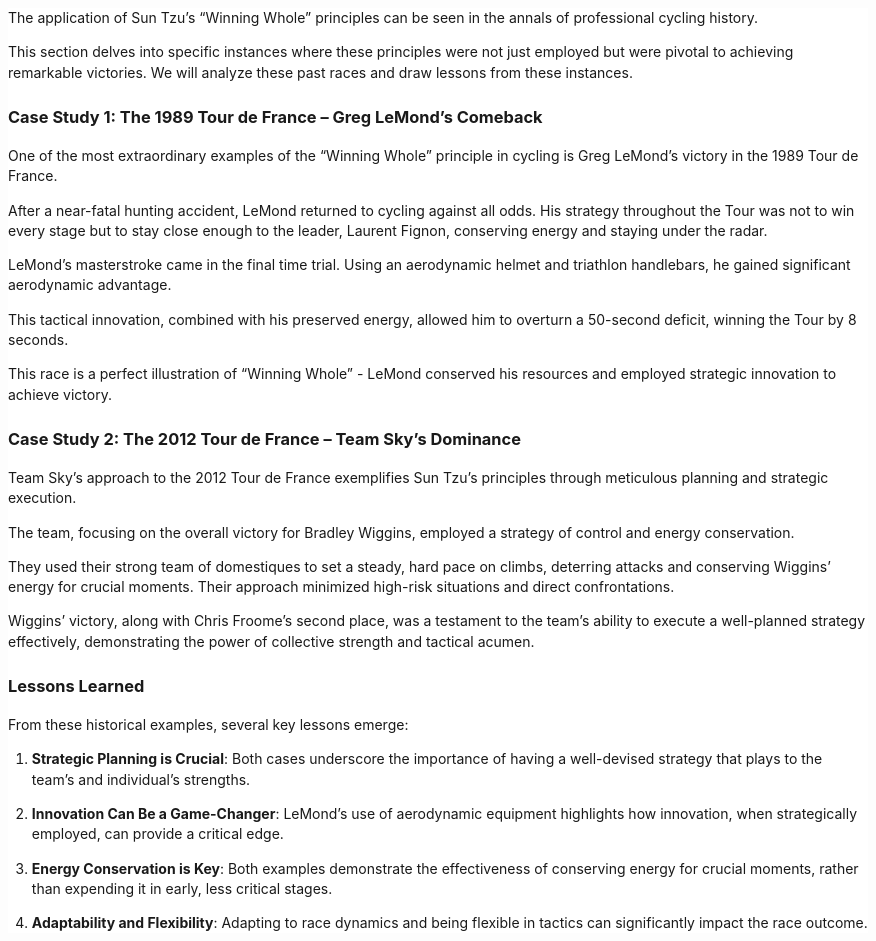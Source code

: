 The application of Sun Tzu’s “Winning Whole” principles can be seen in the annals of professional cycling history. 

This section delves into specific instances where these principles were not just employed but were pivotal to achieving remarkable victories. We will analyze these past races and draw lessons from these instances.

### Case Study 1: The 1989 Tour de France – Greg LeMond’s Comeback

One of the most extraordinary examples of the “Winning Whole” principle in cycling is Greg LeMond’s victory in the 1989 Tour de France. 

After a near-fatal hunting accident, LeMond returned to cycling against all odds. His strategy throughout the Tour was not to win every stage but to stay close enough to the leader, Laurent Fignon, conserving energy and staying under the radar. 

LeMond’s masterstroke came in the final time trial. Using an aerodynamic helmet and triathlon handlebars, he gained significant aerodynamic advantage. 

This tactical innovation, combined with his preserved energy, allowed him to overturn a 50-second deficit, winning the Tour by 8 seconds. 

This race is a perfect illustration of “Winning Whole” - LeMond conserved his resources and employed strategic innovation to achieve victory.

### Case Study 2: The 2012 Tour de France – Team Sky’s Dominance

Team Sky’s approach to the 2012 Tour de France exemplifies Sun Tzu’s principles through meticulous planning and strategic execution. 

The team, focusing on the overall victory for Bradley Wiggins, employed a strategy of control and energy conservation. 

They used their strong team of domestiques to set a steady, hard pace on climbs, deterring attacks and conserving Wiggins’ energy for crucial moments. Their approach minimized high-risk situations and direct confrontations. 

Wiggins’ victory, along with Chris Froome’s second place, was a testament to the team’s ability to execute a well-planned strategy effectively, demonstrating the power of collective strength and tactical acumen.

### Lessons Learned

From these historical examples, several key lessons emerge:

1. **Strategic Planning is Crucial**: Both cases underscore the importance of having a well-devised strategy that plays to the team’s and individual’s strengths.

2. **Innovation Can Be a Game-Changer**: LeMond’s use of aerodynamic equipment highlights how innovation, when strategically employed, can provide a critical edge.

3. **Energy Conservation is Key**: Both examples demonstrate the effectiveness of conserving energy for crucial moments, rather than expending it in early, less critical stages.

4. **Adaptability and Flexibility**: Adapting to race dynamics and being flexible in tactics can significantly impact the race outcome.
